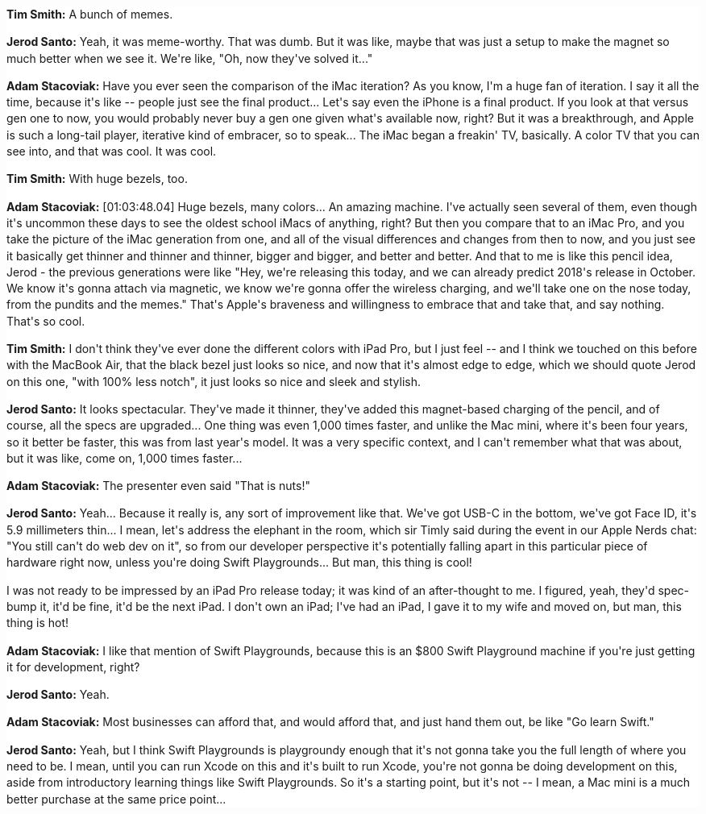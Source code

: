 **Tim Smith:** A bunch of memes.

**Jerod Santo:** Yeah, it was meme-worthy. That was dumb. But it was like, maybe that was just a setup to make the magnet so much better when we see it. We're like, "Oh, now they've solved it..."

**Adam Stacoviak:** Have you ever seen the comparison of the iMac iteration? As you know, I'm a huge fan of iteration. I say it all the time, because it's like -- people just see the final product... Let's say even the iPhone is a final product. If you look at that versus gen one to now, you would probably never buy a gen one given what's available now, right? But it was a breakthrough, and Apple is such a long-tail player, iterative kind of embracer, so to speak... The iMac began a freakin' TV, basically. A color TV that you can see into, and that was cool. It was cool.

**Tim Smith:** With huge bezels, too.

**Adam Stacoviak:** \[01:03:48.04\] Huge bezels, many colors... An amazing machine. I've actually seen several of them, even though it's uncommon these days to see the oldest school iMacs of anything, right? But then you compare that to an iMac Pro, and you take the picture of the iMac generation from one, and all of the visual differences and changes from then to now, and you just see it basically get thinner and thinner and thinner, bigger and bigger, and better and better. And that to me is like this pencil idea, Jerod - the previous generations were like "Hey, we're releasing this today, and we can already predict 2018's release in October. We know it's gonna attach via magnetic, we know we're gonna offer the wireless charging, and we'll take one on the nose today, from the pundits and the memes." That's Apple's braveness and willingness to embrace that and take that, and say nothing. That's so cool.

**Tim Smith:** I don't think they've ever done the different colors with iPad Pro, but I just feel -- and I think we touched on this before with the MacBook Air, that the black bezel just looks so nice, and now that it's almost edge to edge, which we should quote Jerod on this one, "with 100% less notch", it just looks so nice and sleek and stylish.

**Jerod Santo:** It looks spectacular. They've made it thinner, they've added this magnet-based charging of the pencil, and of course, all the specs are upgraded... One thing was even 1,000 times faster, and unlike the Mac mini, where it's been four years, so it better be faster, this was from last year's model. It was a very specific context, and I can't remember what that was about, but it was like, come on, 1,000 times faster...

**Adam Stacoviak:** The presenter even said "That is nuts!"

**Jerod Santo:** Yeah... Because it really is, any sort of improvement like that. We've got USB-C in the bottom, we've got Face ID, it's 5.9 millimeters thin... I mean, let's address the elephant in the room, which sir Timly said during the event in our Apple Nerds chat: "You still can't do web dev on it", so from our developer perspective it's potentially falling apart in this particular piece of hardware right now, unless you're doing Swift Playgrounds... But man, this thing is cool!

I was not ready to be impressed by an iPad Pro release today; it was kind of an after-thought to me. I figured, yeah, they'd spec-bump it, it'd be fine, it'd be the next iPad. I don't own an iPad; I've had an iPad, I gave it to my wife and moved on, but man, this thing is hot!

**Adam Stacoviak:** I like that mention of Swift Playgrounds, because this is an $800 Swift Playground machine if you're just getting it for development, right?

**Jerod Santo:** Yeah.

**Adam Stacoviak:** Most businesses can afford that, and would afford that, and just hand them out, be like "Go learn Swift."

**Jerod Santo:** Yeah, but I think Swift Playgrounds is playgroundy enough that it's not gonna take you the full length of where you need to be. I mean, until you can run Xcode on this and it's built to run Xcode, you're not gonna be doing development on this, aside from introductory learning things like Swift Playgrounds. So it's a starting point, but it's not -- I mean, a Mac mini is a much better purchase at the same price point...
